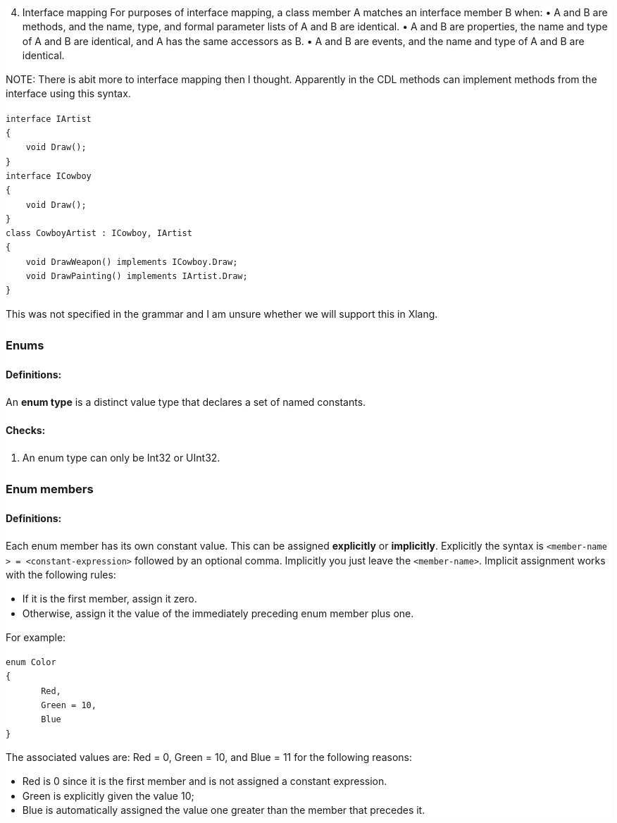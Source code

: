 4) Interface mapping
For purposes of interface mapping, a class member A matches an interface member B when:
•	A and B are methods, and the name, type, and formal parameter lists of A and B are identical.
•	A and B are properties, the name and type of A and B are identical, and A has the same accessors as B.
•	A and B are events, and the name and type of A and B are identical.

NOTE: There is abit more to interface mapping then I thought. Apparently in the CDL methods can implement methods from the interface using this syntax. 
```
interface IArtist
{
    void Draw();
}
interface ICowboy
{
    void Draw();
}
class CowboyArtist : ICowboy, IArtist
{
    void DrawWeapon() implements ICowboy.Draw;
    void DrawPainting() implements IArtist.Draw;
}
```
This was not specified in the grammar and I am unsure whether we will support this in Xlang. 

### Enums
#### Definitions:
An **enum type** is a distinct value type that declares a set of named constants.

#### Checks:
1) An enum type can only be Int32 or UInt32.



### Enum members

#### Definitions:
Each enum member has its own constant value. This can be assigned **explicitly** or **implicitly**. Explicitly the syntax is `<member-name> = <constant-expression>` followed by an optional comma. Implicitly you just leave the `<member-name>`. Implicit assignment works with the following rules:
* If it is the first member, assign it zero.
* Otherwise, assign it the value of the immediately preceding enum member plus one.

For example:
```
enum Color
{
       Red,
       Green = 10,
       Blue
}
```
The associated values are: Red = 0, Green = 10, and Blue = 11 for the following reasons:
* Red is 0 since it is the first member and is not assigned a constant expression.
* Green is explicitly given the value 10;
* Blue is automatically assigned the value one greater than the member that precedes it.
